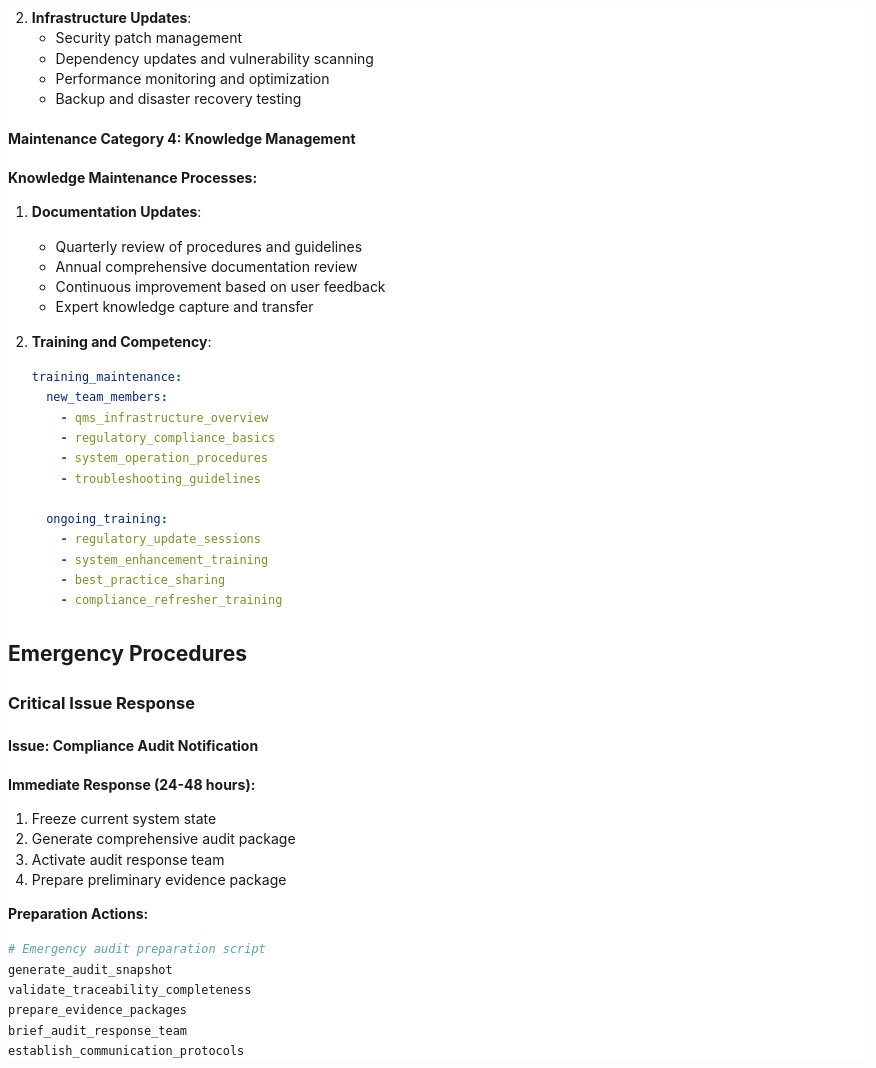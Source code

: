 2. **Infrastructure Updates**:
   - Security patch management
   - Dependency updates and vulnerability scanning
   - Performance monitoring and optimization
   - Backup and disaster recovery testing

#### Maintenance Category 4: Knowledge Management

**Knowledge Maintenance Processes:**

1. **Documentation Updates**:
   - Quarterly review of procedures and guidelines
   - Annual comprehensive documentation review
   - Continuous improvement based on user feedback
   - Expert knowledge capture and transfer

2. **Training and Competency**:
   ```yaml
   training_maintenance:
     new_team_members:
       - qms_infrastructure_overview
       - regulatory_compliance_basics
       - system_operation_procedures
       - troubleshooting_guidelines
       
     ongoing_training:
       - regulatory_update_sessions
       - system_enhancement_training
       - best_practice_sharing
       - compliance_refresher_training
   ```

## Emergency Procedures

### Critical Issue Response

#### Issue: Compliance Audit Notification

**Immediate Response (24-48 hours):**
1. Freeze current system state
2. Generate comprehensive audit package
3. Activate audit response team
4. Prepare preliminary evidence package

**Preparation Actions:**
```bash
# Emergency audit preparation script
generate_audit_snapshot
validate_traceability_completeness
prepare_evidence_packages
brief_audit_response_team
establish_communication_protocols
```
